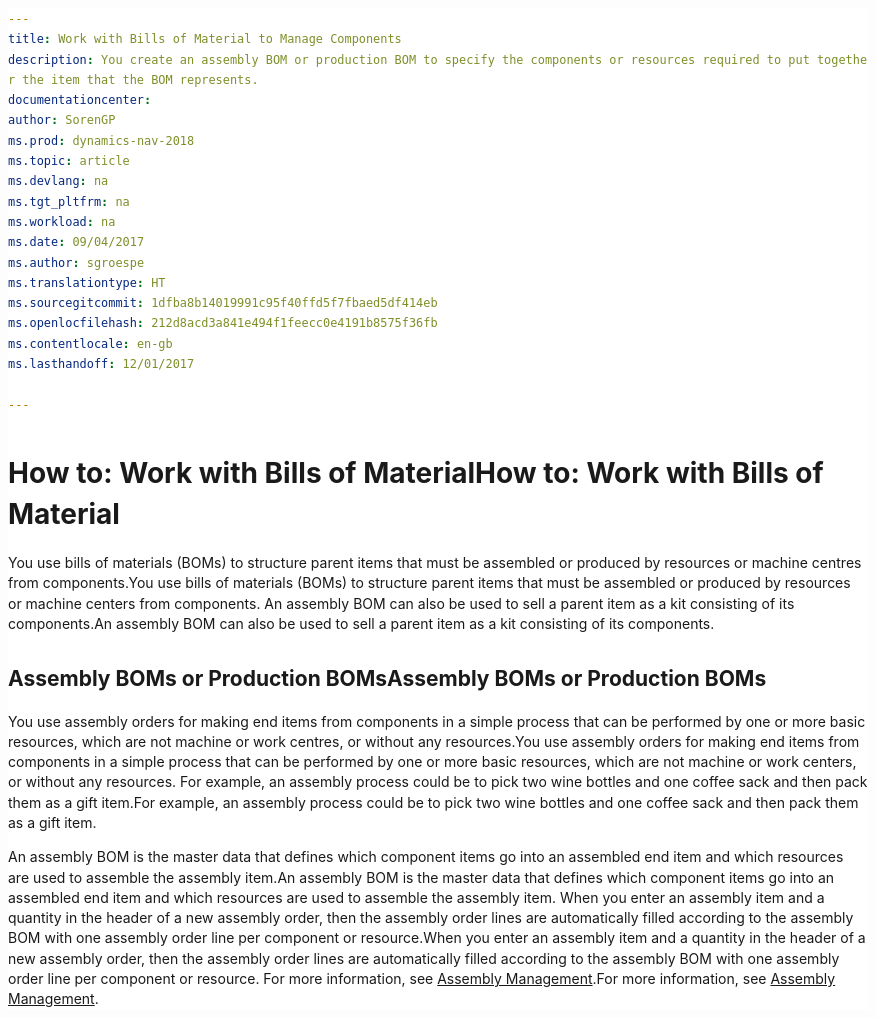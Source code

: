 ```yaml
---
title: Work with Bills of Material to Manage Components
description: You create an assembly BOM or production BOM to specify the components or resources required to put together the item that the BOM represents.
documentationcenter: 
author: SorenGP
ms.prod: dynamics-nav-2018
ms.topic: article
ms.devlang: na
ms.tgt_pltfrm: na
ms.workload: na
ms.date: 09/04/2017
ms.author: sgroespe
ms.translationtype: HT
ms.sourcegitcommit: 1dfba8b14019991c95f40ffd5f7fbaed5df414eb
ms.openlocfilehash: 212d8acd3a841e494f1feecc0e4191b8575f36fb
ms.contentlocale: en-gb
ms.lasthandoff: 12/01/2017

---
```

# <a name="how-to-work-with-bills-of-material"></a><span data-ttu-id="eb96d-103">How to: Work with Bills of Material</span><span class="sxs-lookup"><span data-stu-id="eb96d-103">How to: Work with Bills of Material</span></span>
<span data-ttu-id="eb96d-104">You use bills of materials (BOMs) to structure parent items that must be assembled or produced by resources or machine centres from components.</span><span class="sxs-lookup"><span data-stu-id="eb96d-104">You use bills of materials (BOMs) to structure parent items that must be assembled or produced by resources or machine centers from components.</span></span> <span data-ttu-id="eb96d-105">An assembly BOM can also be used to sell a parent item as a kit consisting of its components.</span><span class="sxs-lookup"><span data-stu-id="eb96d-105">An assembly BOM can also be used to sell a parent item as a kit consisting of its components.</span></span>

## <a name="assembly-boms-or-production-boms"></a><span data-ttu-id="eb96d-106">Assembly BOMs or Production BOMs</span><span class="sxs-lookup"><span data-stu-id="eb96d-106">Assembly BOMs or Production BOMs</span></span>
<span data-ttu-id="eb96d-107">You use assembly orders for making end items from components in a simple process that can be performed by one or more basic resources, which are not machine or work centres, or without any resources.</span><span class="sxs-lookup"><span data-stu-id="eb96d-107">You use assembly orders for making end items from components in a simple process that can be performed by one or more basic resources, which are not machine or work centers, or without any resources.</span></span> <span data-ttu-id="eb96d-108">For example, an assembly process could be to pick two wine bottles and one coffee sack and then pack them as a gift item.</span><span class="sxs-lookup"><span data-stu-id="eb96d-108">For example, an assembly process could be to pick two wine bottles and one coffee sack and then pack them as a gift item.</span></span>  

<span data-ttu-id="eb96d-109">An assembly BOM is the master data that defines which component items go into an assembled end item and which resources are used to assemble the assembly item.</span><span class="sxs-lookup"><span data-stu-id="eb96d-109">An assembly BOM is the master data that defines which component items go into an assembled end item and which resources are used to assemble the assembly item.</span></span> <span data-ttu-id="eb96d-110">When you enter an assembly item and a quantity in the header of a new assembly order, then the assembly order lines are automatically filled according to the assembly BOM with one assembly order line per component or resource.</span><span class="sxs-lookup"><span data-stu-id="eb96d-110">When you enter an assembly item and a quantity in the header of a new assembly order, then the assembly order lines are automatically filled according to the assembly BOM with one assembly order line per component or resource.</span></span> <span data-ttu-id="eb96d-111">For more information, see [Assembly Management](assembly-assemble-items.md).</span><span class="sxs-lookup"><span data-stu-id="eb96d-111">For more information, see [Assembly Management](assembly-assemble-items.md).</span></span>
